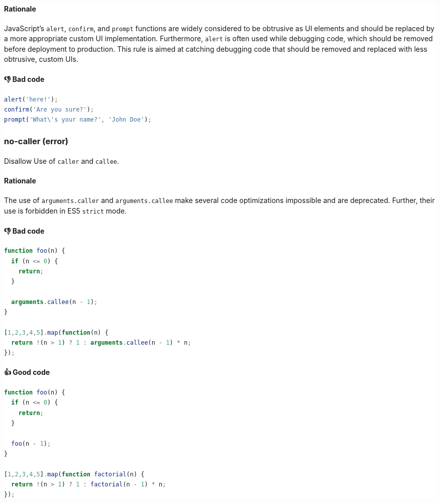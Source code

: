 #### Rationale
JavaScript’s `alert`, `confirm`, and `prompt` functions are widely considered to be obtrusive as UI elements and should
be replaced by a more appropriate custom UI implementation. Furthermore, `alert` is often used while debugging code,
which should be removed before deployment to production.  This rule is aimed at catching debugging code that should be
removed and replaced with less obtrusive, custom UIs.

#### 👎 Bad code
```js
alert('here!');
confirm('Are you sure?');
prompt('What\'s your name?', 'John Doe');
```


### no-caller (error)
Disallow Use of `caller` and `callee`.

#### Rationale
The use of `arguments.caller` and `arguments.callee` make several code optimizations impossible and are deprecated.
Further, their use is forbidden in ES5 `strict` mode.

#### 👎 Bad code
```js
function foo(n) {
  if (n <= 0) {
    return;
  }

  arguments.callee(n - 1);
}

[1,2,3,4,5].map(function(n) {
  return !(n > 1) ? 1 : arguments.callee(n - 1) * n;
});
```

#### 👍 Good code
```js
function foo(n) {
  if (n <= 0) {
    return;
  }

  foo(n - 1);
}

[1,2,3,4,5].map(function factorial(n) {
  return !(n > 1) ? 1 : factorial(n - 1) * n;
});
```
